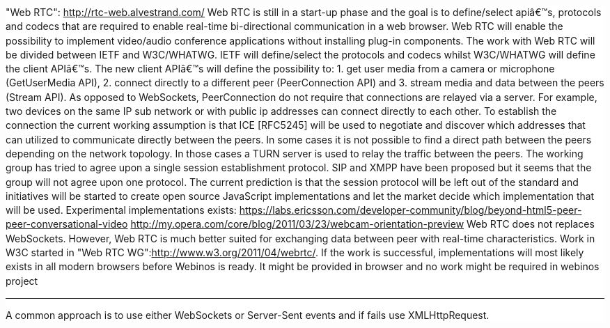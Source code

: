   "Web RTC": http://rtc-web.alvestrand.com/   Web RTC is still in a start-up phase and the goal is to define/select apiâ€™s, protocols and codecs that are required to enable real-time bi-directional communication in a web browser. Web RTC will enable the possibility to implement video/audio conference applications without installing plug-in components. The work with Web RTC will be divided between IETF and W3C/WHATWG. IETF will define/select the protocols and codecs whilst W3C/WHATWG will define the client APIâ€™s. The new client APIâ€™s will define the possibility to: 1. get user media from a camera or microphone (GetUserMedia API), 2. connect directly to a different peer (PeerConnection API) and 3. stream media and data between the peers (Stream API). As opposed to WebSockets, PeerConnection do not require that connections are relayed via a server. For example, two devices on the same IP sub network or with public ip addresses can connect directly to each other. To establish the connection the current working assumption is that ICE [RFC5245] will be used to negotiate and discover which addresses that can utilized to communicate directly between the peers. In some cases it is not possible to find a direct path between the peers depending on the network topology. In those cases a TURN server is used to relay the traffic between the peers. The working group has tried to agree upon a single session establishment protocol. SIP and XMPP have been proposed but it seems that the group will not agree upon one protocol. The current prediction is that the session protocol will be left out of the standard and initiatives will be started to create open source JavaScript implementations and let the market decide which implementation that will be used.   Experimental implementations exists: https://labs.ericsson.com/developer-community/blog/beyond-html5-peer-peer-conversational-video http://my.opera.com/core/blog/2011/03/23/webcam-orientation-preview   Web RTC does not replaces WebSockets. However, Web RTC is much better suited for exchanging data between peer with real-time characteristics.   Work in W3C started in "Web RTC WG":http://www.w3.org/2011/04/webrtc/. If the work is successful, implementations will most likely exists in all modern browsers before Webinos is ready.   It might be provided in browser and no work might be required in webinos project
  --------------------------------------------- --------------------------------------------------------------------------------------------------------------------------------------------------------------------------------------------------------------------------------------------------------------------------------------------------------------------------------------------------------------------------------------------------------------------------------------------------------------------------------------------------------------------------------------------------------------------------------------------------------------------------------------------------------------------------------------------------------------------------------------------------------------------------------------------------------------------------------------------------------------------------------------------------------------------------------------------------------------------------------------------------------------------------------------------------------------------------------------------------------------------------------------------------------------------------------------------------------------------------------------------------------------------------------------------------------------------------------------------------------------------------------------------------------------------------------------------------------------------------------------------------------------------------------------------------------------------------------------------------------------------------------------------------------------------------------------------------------------------------------------------------------------------------------------------- --------------------------------------------------------------------------------------------------------------------------------------------------------------------------------------------------------- ----------------------------------------------------------------------------------------------------------------------------------------------- --------------------------------------------------------------------------------------------------------------------------------------------------------------------------------------------- ----------------------------------------------------------------------------------

A common approach is to use either WebSockets or Server-Sent events and if fails use XMLHttpRequest.
